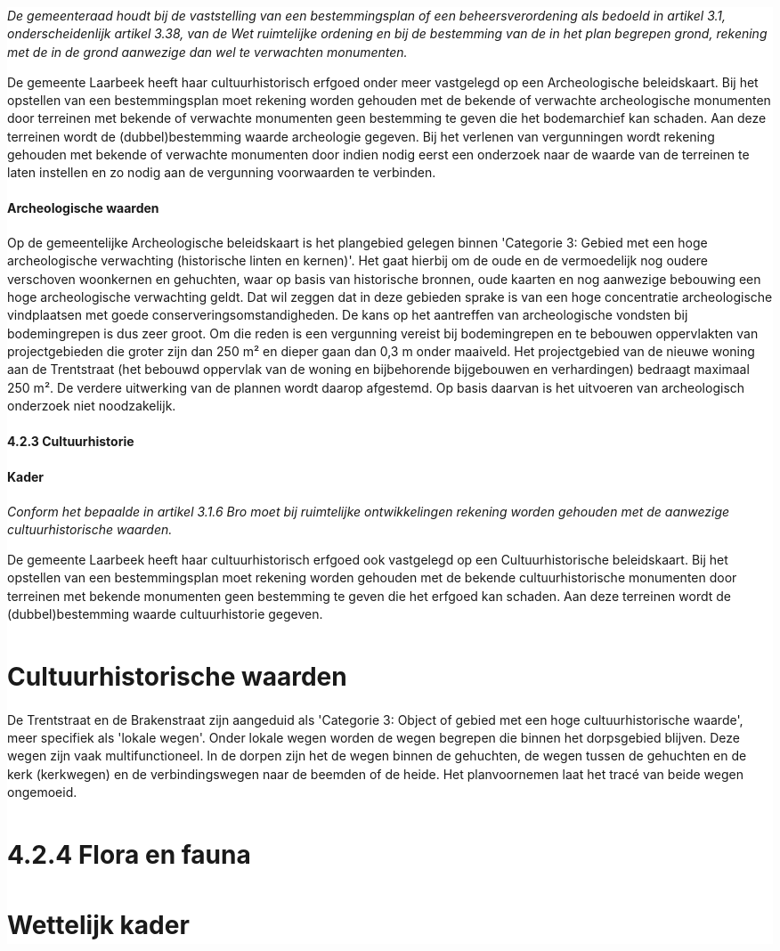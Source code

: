 *De gemeenteraad houdt bij de vaststelling van een bestemmingsplan of een beheersverordening als bedoeld in artikel 3.1, onderscheidenlijk artikel 3.38, van de Wet ruimtelijke ordening en bij de bestemming van de in het plan begrepen grond, rekening met de in de grond aanwezige dan wel te verwachten monumenten.*

De gemeente Laarbeek heeft haar cultuurhistorisch erfgoed onder meer vastgelegd op een Archeologische beleidskaart. Bij het opstellen van een bestemmingsplan moet rekening worden gehouden met de bekende of verwachte archeologische monumenten door terreinen met bekende of verwachte monumenten geen bestemming te geven die het bodemarchief kan schaden. Aan deze terreinen wordt de (dubbel)bestemming waarde archeologie gegeven. Bij het verlenen van vergunningen wordt rekening gehouden met bekende of verwachte monumenten door indien nodig eerst een onderzoek naar de waarde van de terreinen te laten instellen en zo nodig aan de vergunning voorwaarden te verbinden.

#### Archeologische waarden

Op de gemeentelijke Archeologische beleidskaart is het plangebied gelegen binnen 'Categorie 3: Gebied met een hoge archeologische verwachting (historische linten en kernen)'. Het gaat hierbij om de oude en de vermoedelijk nog oudere verschoven woonkernen en gehuchten, waar op basis van historische bronnen, oude kaarten en nog aanwezige bebouwing een hoge archeologische verwachting geldt. Dat wil zeggen dat in deze gebieden sprake is van een hoge concentratie archeologische vindplaatsen met goede conserveringsomstandigheden. De kans op het aantreffen van archeologische vondsten bij bodemingrepen is dus zeer groot. Om die reden is een vergunning vereist bij bodemingrepen en te bebouwen oppervlakten van projectgebieden die groter zijn dan 250 m² en dieper gaan dan 0,3 m onder maaiveld. Het projectgebied van de nieuwe woning aan de Trentstraat (het bebouwd oppervlak van de woning en bijbehorende bijgebouwen en verhardingen) bedraagt maximaal 250 m². De verdere uitwerking van de plannen wordt daarop afgestemd. Op basis daarvan is het uitvoeren van archeologisch onderzoek niet noodzakelijk.

#### 4.2.3 Cultuurhistorie

#### Kader

*Conform het bepaalde in artikel 3.1.6 Bro moet bij ruimtelijke ontwikkelingen rekening worden gehouden met de aanwezige cultuurhistorische waarden.*

De gemeente Laarbeek heeft haar cultuurhistorisch erfgoed ook vastgelegd op een Cultuurhistorische beleidskaart. Bij het opstellen van een bestemmingsplan moet rekening worden gehouden met de bekende cultuurhistorische monumenten door terreinen met bekende monumenten geen bestemming te geven die het erfgoed kan schaden. Aan deze terreinen wordt de (dubbel)bestemming waarde cultuurhistorie gegeven.

# Cultuurhistorische waarden

De Trentstraat en de Brakenstraat zijn aangeduid als 'Categorie 3: Object of gebied met een hoge cultuurhistorische waarde', meer specifiek als 'lokale wegen'. Onder lokale wegen worden de wegen begrepen die binnen het dorpsgebied blijven. Deze wegen zijn vaak multifunctioneel. In de dorpen zijn het de wegen binnen de gehuchten, de wegen tussen de gehuchten en de kerk (kerkwegen) en de verbindingswegen naar de beemden of de heide. Het planvoornemen laat het tracé van beide wegen ongemoeid.

# 4.2.4 Flora en fauna

# Wettelijk kader

